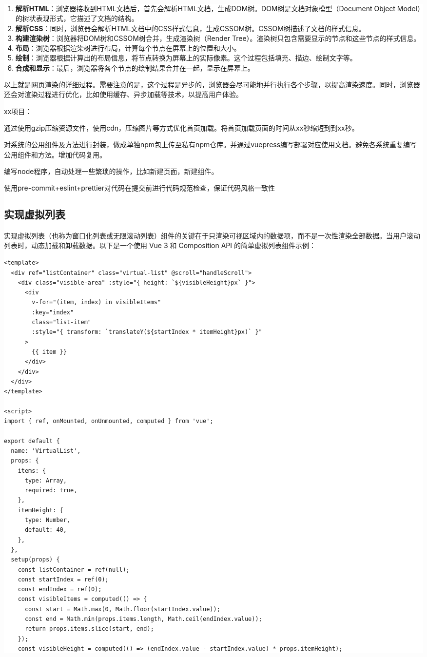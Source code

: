 1.  **解析HTML**：浏览器接收到HTML文档后，首先会解析HTML文档，生成DOM树。DOM树是文档对象模型（Document Object Model）的树状表现形式，它描述了文档的结构。
2.  **解析CSS**：同时，浏览器会解析HTML文档中的CSS样式信息，生成CSSOM树。CSSOM树描述了文档的样式信息。
3.  **构建渲染树**：浏览器将DOM树和CSSOM树合并，生成渲染树（Render Tree）。渲染树只包含需要显示的节点和这些节点的样式信息。
4.  **布局**：浏览器根据渲染树进行布局，计算每个节点在屏幕上的位置和大小。
5.  **绘制**：浏览器根据计算出的布局信息，将节点转换为屏幕上的实际像素。这个过程包括填充、描边、绘制文字等。
6.  **合成和显示**：最后，浏览器将各个节点的绘制结果合并在一起，显示在屏幕上。

以上就是网页渲染的详细过程。需要注意的是，这个过程是异步的，浏览器会尽可能地并行执行各个步骤，以提高渲染速度。同时，浏览器还会对渲染过程进行优化，比如使用缓存、异步加载等技术，以提高用户体验。

xx项目：

通过使用gzip压缩资源文件，使用cdn，压缩图片等方式优化首页加载。将首页加载页面的时间从xx秒缩短到到xx秒。

对系统的公用组件及方法进行封装，做成单独npm包上传至私有npm仓库。并通过vuepress编写部署对应使用文档。避免各系统重复编写公用组件和方法。增加代码复用。

编写node程序，自动处理一些繁琐的操作，比如新建页面，新建组件。

使用pre-commit+eslint+prettier对代码在提交前进行代码规范检查，保证代码风格一致性

## 实现虚拟列表

实现虚拟列表（也称为窗口化列表或无限滚动列表）组件的关键在于只渲染可视区域内的数据项，而不是一次性渲染全部数据。当用户滚动列表时，动态加载和卸载数据。以下是一个使用 Vue 3 和 Composition API 的简单虚拟列表组件示例：

```vue
<template>
  <div ref="listContainer" class="virtual-list" @scroll="handleScroll">
    <div class="visible-area" :style="{ height: `${visibleHeight}px` }">
      <div
        v-for="(item, index) in visibleItems"
        :key="index"
        class="list-item"
        :style="{ transform: `translateY(${startIndex * itemHeight}px)` }"
      >
        {{ item }}
      </div>
    </div>
  </div>
</template>

<script>
import { ref, onMounted, onUnmounted, computed } from 'vue';

export default {
  name: 'VirtualList',
  props: {
    items: {
      type: Array,
      required: true,
    },
    itemHeight: {
      type: Number,
      default: 40,
    },
  },
  setup(props) {
    const listContainer = ref(null);
    const startIndex = ref(0);
    const endIndex = ref(0);
    const visibleItems = computed(() => {
      const start = Math.max(0, Math.floor(startIndex.value));
      const end = Math.min(props.items.length, Math.ceil(endIndex.value));
      return props.items.slice(start, end);
    });
    const visibleHeight = computed(() => (endIndex.value - startIndex.value) * props.itemHeight);

```